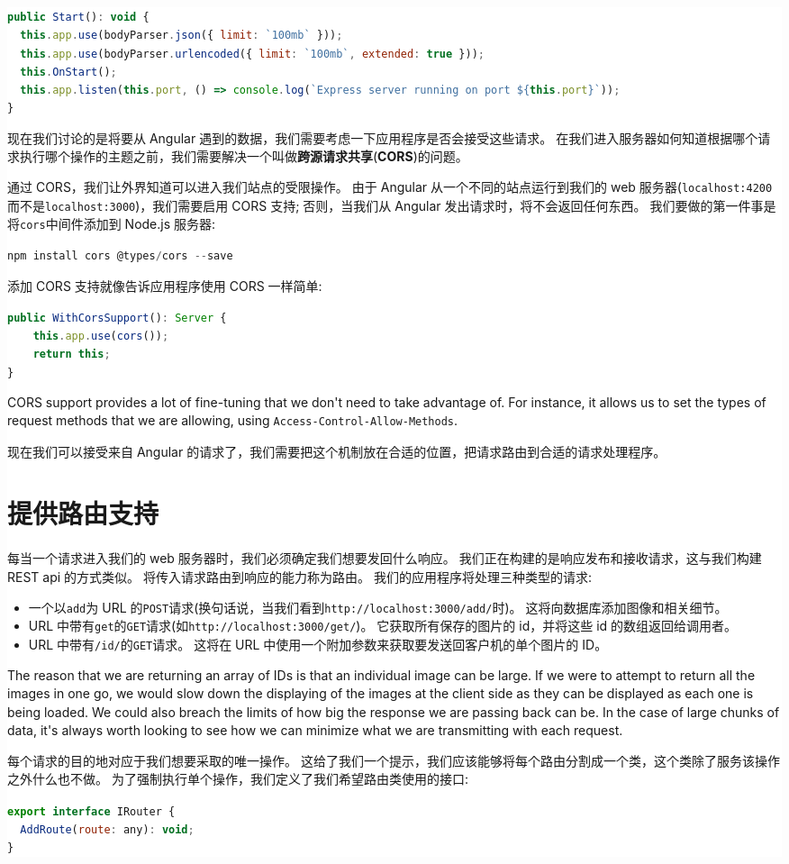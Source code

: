 ```js
public Start(): void {
  this.app.use(bodyParser.json({ limit: `100mb` }));
  this.app.use(bodyParser.urlencoded({ limit: `100mb`, extended: true }));
  this.OnStart();
  this.app.listen(this.port, () => console.log(`Express server running on port ${this.port}`));
}
```

现在我们讨论的是将要从 Angular 遇到的数据，我们需要考虑一下应用程序是否会接受这些请求。 在我们进入服务器如何知道根据哪个请求执行哪个操作的主题之前，我们需要解决一个叫做**跨源请求共享**(**CORS**)的问题。

通过 CORS，我们让外界知道可以进入我们站点的受限操作。 由于 Angular 从一个不同的站点运行到我们的 web 服务器(`localhost:4200`而不是`localhost:3000`)，我们需要启用 CORS 支持; 否则，当我们从 Angular 发出请求时，将不会返回任何东西。 我们要做的第一件事是将`cors`中间件添加到 Node.js 服务器:

```js
npm install cors @types/cors --save
```

添加 CORS 支持就像告诉应用程序使用 CORS 一样简单:

```js
public WithCorsSupport(): Server {
    this.app.use(cors());
    return this;
}
```

CORS support provides a lot of fine-tuning that we don't need to take advantage of. For instance, it allows us to set the types of request methods that we are allowing, using `Access-Control-Allow-Methods`.

现在我们可以接受来自 Angular 的请求了，我们需要把这个机制放在合适的位置，把请求路由到合适的请求处理程序。

# 提供路由支持

每当一个请求进入我们的 web 服务器时，我们必须确定我们想要发回什么响应。 我们正在构建的是响应发布和接收请求，这与我们构建 REST api 的方式类似。 将传入请求路由到响应的能力称为路由。 我们的应用程序将处理三种类型的请求:

*   一个以`add`为 URL 的`POST`请求(换句话说，当我们看到`http://localhost:3000/add/`时)。 这将向数据库添加图像和相关细节。
*   URL 中带有`get`的`GET`请求(如`http://localhost:3000/get/`)。 它获取所有保存的图片的 id，并将这些 id 的数组返回给调用者。
*   URL 中带有`/id/`的`GET`请求。 这将在 URL 中使用一个附加参数来获取要发送回客户机的单个图片的 ID。

The reason that we are returning an array of IDs is that an individual image can be large. If we were to attempt to return all the images in one go, we would slow down the displaying of the images at the client side as they can be displayed as each one is being loaded. We could also breach the limits of how big the response we are passing back can be. In the case of large chunks of data, it's always worth looking to see how we can minimize what we are transmitting with each request.

每个请求的目的地对应于我们想要采取的唯一操作。 这给了我们一个提示，我们应该能够将每个路由分割成一个类，这个类除了服务该操作之外什么也不做。 为了强制执行单个操作，我们定义了我们希望路由类使用的接口:

```js
export interface IRouter {
  AddRoute(route: any): void;
}
```
